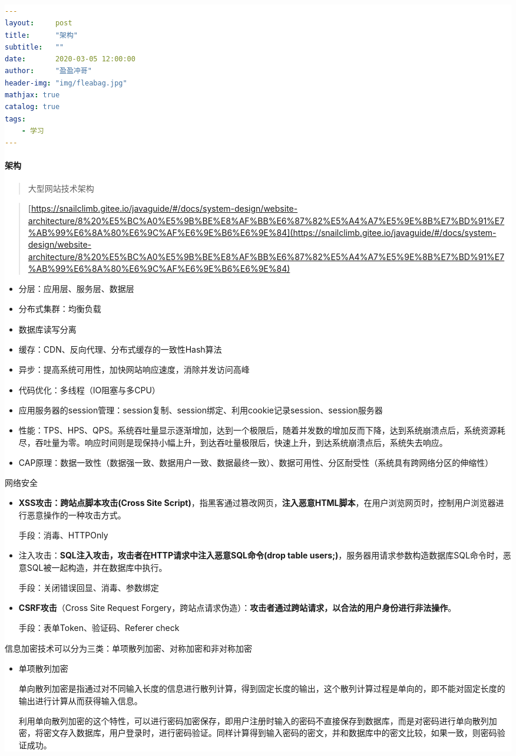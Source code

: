```yaml
---
layout:     post
title:      "架构"
subtitle:   ""
date:       2020-03-05 12:00:00
author:     "盈盈冲哥"
header-img: "img/fleabag.jpg"
mathjax: true
catalog: true
tags:
    - 学习
---
```


#### 架构

> 大型网站技术架构

> [https://snailclimb.gitee.io/javaguide/#/docs/system-design/website-architecture/8%20%E5%BC%A0%E5%9B%BE%E8%AF%BB%E6%87%82%E5%A4%A7%E5%9E%8B%E7%BD%91%E7%AB%99%E6%8A%80%E6%9C%AF%E6%9E%B6%E6%9E%84](https://snailclimb.gitee.io/javaguide/#/docs/system-design/website-architecture/8%20%E5%BC%A0%E5%9B%BE%E8%AF%BB%E6%87%82%E5%A4%A7%E5%9E%8B%E7%BD%91%E7%AB%99%E6%8A%80%E6%9C%AF%E6%9E%B6%E6%9E%84)

- 分层：应用层、服务层、数据层

- 分布式集群：均衡负载
- 数据库读写分离
- 缓存：CDN、反向代理、分布式缓存的一致性Hash算法
- 异步：提高系统可用性，加快网站响应速度，消除并发访问高峰
- 代码优化：多线程（IO阻塞与多CPU）
- 应用服务器的session管理：session复制、session绑定、利用cookie记录session、session服务器

- 性能：TPS、HPS、QPS。系统吞吐量显示逐渐增加，达到一个极限后，随着并发数的增加反而下降，达到系统崩溃点后，系统资源耗尽，吞吐量为零。响应时间则是现保持小幅上升，到达吞吐量极限后，快速上升，到达系统崩溃点后，系统失去响应。
- CAP原理：数据一致性（数据强一致、数据用户一致、数据最终一致）、数据可用性、分区耐受性（系统具有跨网络分区的伸缩性）

网络安全

- **XSS攻击：跨站点脚本攻击(Cross Site Script)**，指黑客通过篡改网页，**注入恶意HTML脚本**，在用户浏览网页时，控制用户浏览器进行恶意操作的一种攻击方式。

  手段：消毒、HTTPOnly

- 注入攻击：**SQL注入攻击，攻击者在HTTP请求中注入恶意SQL命令(drop table users;)**，服务器用请求参数构造数据库SQL命令时，恶意SQL被一起构造，并在数据库中执行。

  手段：关闭错误回显、消毒、参数绑定

- **CSRF攻击**（Cross Site Request Forgery，跨站点请求伪造）：**攻击者通过跨站请求，以合法的用户身份进行非法操作**。

  手段：表单Token、验证码、Referer check

信息加密技术可以分为三类：单项散列加密、对称加密和非对称加密

- 单项散列加密

  单向散列加密是指通过对不同输入长度的信息进行散列计算，得到固定长度的输出，这个散列计算过程是单向的，即不能对固定长度的输出进行计算从而获得输入信息。

  利用单向散列加密的这个特性，可以进行密码加密保存，即用户注册时输入的密码不直接保存到数据库，而是对密码进行单向散列加密，将密文存入数据库，用户登录时，进行密码验证。同样计算得到输入密码的密文，并和数据库中的密文比较，如果一致，则密码验证成功。
